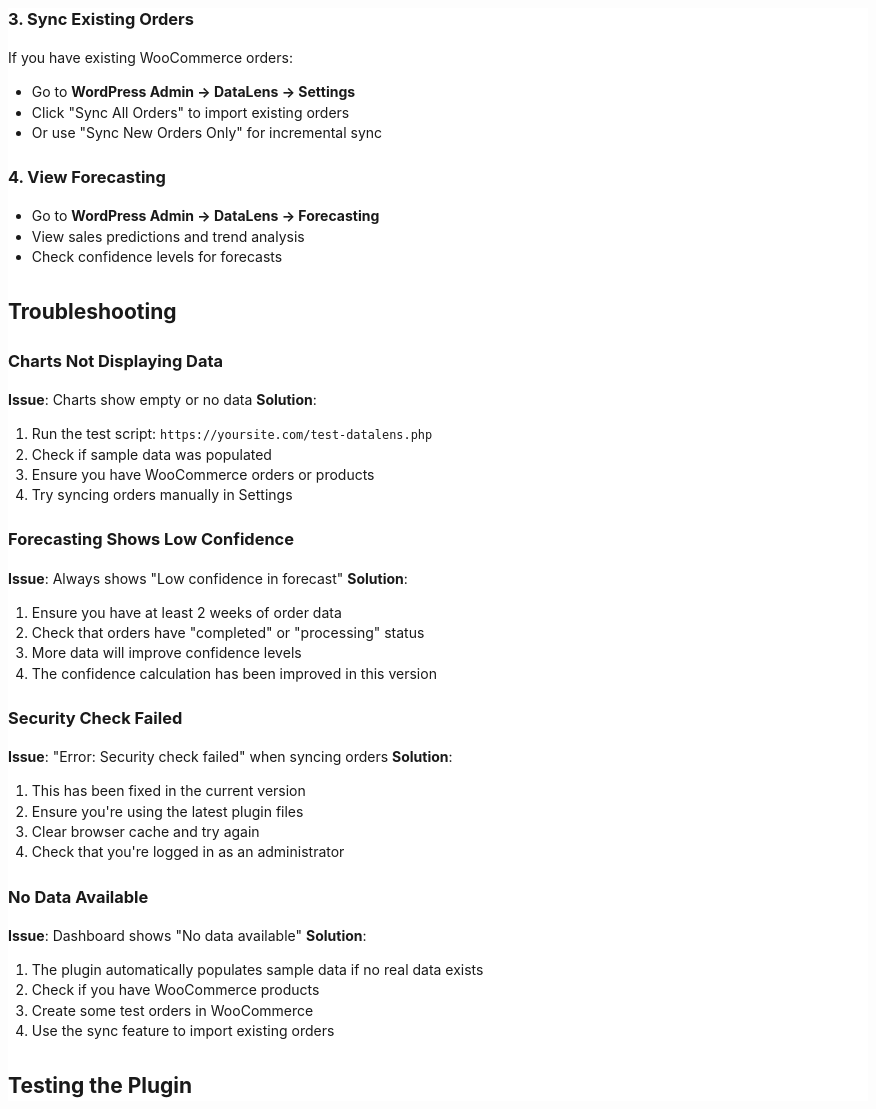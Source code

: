 ### 3. Sync Existing Orders
If you have existing WooCommerce orders:
- Go to **WordPress Admin → DataLens → Settings**
- Click "Sync All Orders" to import existing orders
- Or use "Sync New Orders Only" for incremental sync

### 4. View Forecasting
- Go to **WordPress Admin → DataLens → Forecasting**
- View sales predictions and trend analysis
- Check confidence levels for forecasts

## Troubleshooting

### Charts Not Displaying Data

**Issue**: Charts show empty or no data
**Solution**: 
1. Run the test script: `https://yoursite.com/test-datalens.php`
2. Check if sample data was populated
3. Ensure you have WooCommerce orders or products
4. Try syncing orders manually in Settings

### Forecasting Shows Low Confidence

**Issue**: Always shows "Low confidence in forecast"
**Solution**:
1. Ensure you have at least 2 weeks of order data
2. Check that orders have "completed" or "processing" status
3. More data will improve confidence levels
4. The confidence calculation has been improved in this version

### Security Check Failed

**Issue**: "Error: Security check failed" when syncing orders
**Solution**:
1. This has been fixed in the current version
2. Ensure you're using the latest plugin files
3. Clear browser cache and try again
4. Check that you're logged in as an administrator

### No Data Available

**Issue**: Dashboard shows "No data available"
**Solution**:
1. The plugin automatically populates sample data if no real data exists
2. Check if you have WooCommerce products
3. Create some test orders in WooCommerce
4. Use the sync feature to import existing orders

## Testing the Plugin
